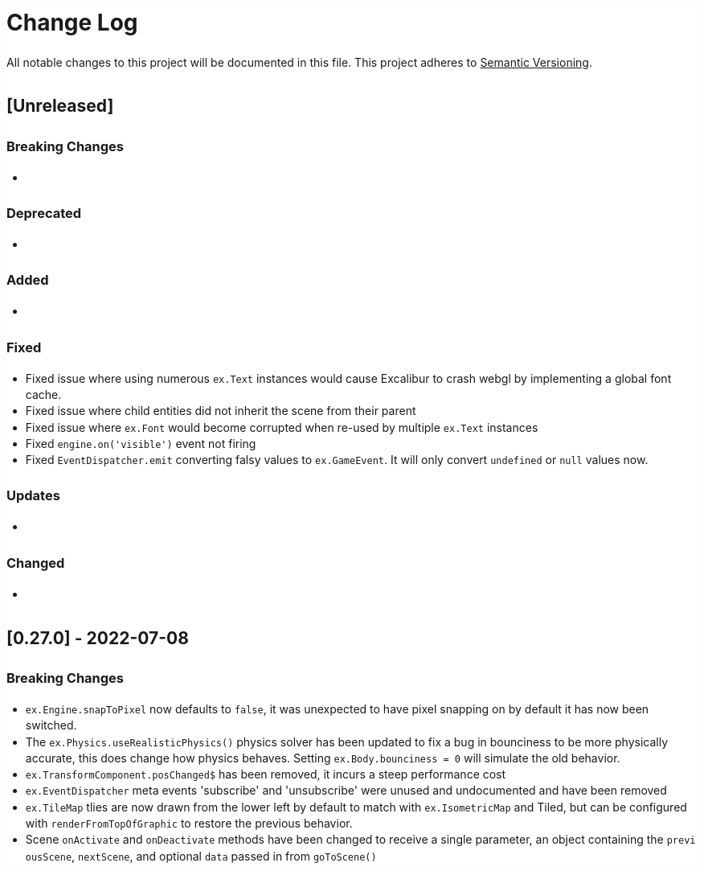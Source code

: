 # Change Log

All notable changes to this project will be documented in this file.
This project adheres to [Semantic Versioning](http://semver.org/).


## [Unreleased]

### Breaking Changes

-

### Deprecated

-

### Added

-

### Fixed

- Fixed issue where using numerous `ex.Text` instances would cause Excalibur to crash webgl by implementing a global font cache.
- Fixed issue where child entities did not inherit the scene from their parent
- Fixed issue where `ex.Font` would become corrupted when re-used by multiple `ex.Text` instances
- Fixed `engine.on('visible')` event not firing
- Fixed `EventDispatcher.emit` converting falsy values to `ex.GameEvent`. It will only convert `undefined` or `null` values now.

### Updates

-

### Changed

-







## [0.27.0] - 2022-07-08

### Breaking Changes

- `ex.Engine.snapToPixel` now defaults to `false`, it was unexpected to have pixel snapping on by default it has now been switched.
- The `ex.Physics.useRealisticPhysics()` physics solver has been updated to fix a bug in bounciness to be more physically accurate, this does change how physics behaves. Setting `ex.Body.bounciness = 0` will simulate the old behavior. 
- `ex.TransformComponent.posChanged$` has been removed, it incurs a steep performance cost
- `ex.EventDispatcher` meta events 'subscribe' and 'unsubscribe' were unused and undocumented and have been removed
- `ex.TileMap` tlies are now drawn from the lower left by default to match with `ex.IsometricMap` and Tiled, but can be configured with `renderFromTopOfGraphic` to restore the previous behavior.
- Scene `onActivate` and `onDeactivate` methods have been changed to receive a single parameter, an object containing the `previousScene`, `nextScene`, and optional `data` passed in from `goToScene()`
